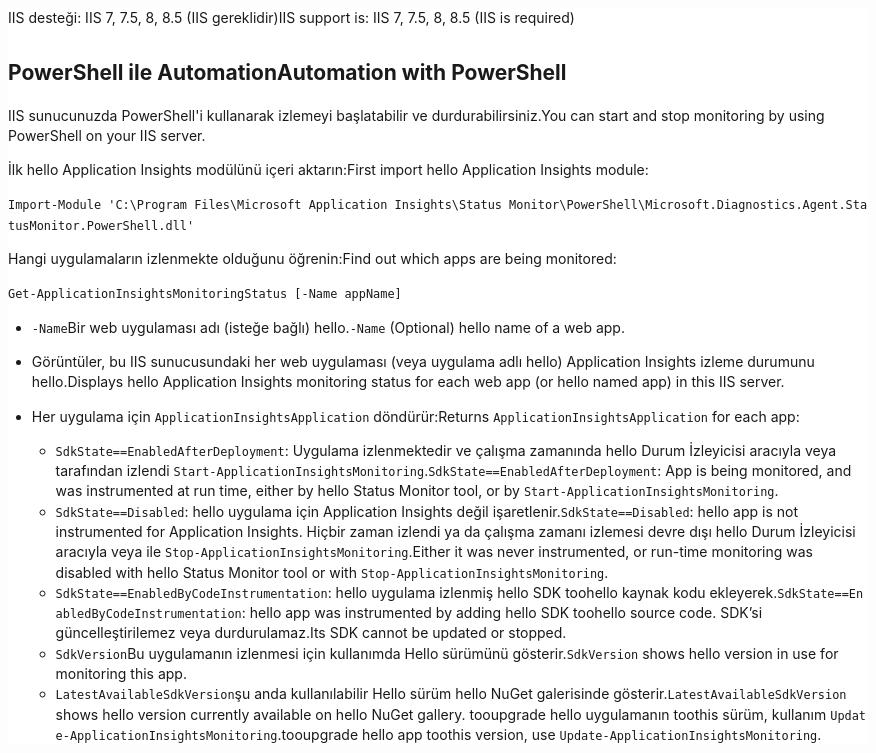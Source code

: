 <span data-ttu-id="e7602-204">IIS desteği: IIS 7, 7.5, 8, 8.5 (IIS gereklidir)</span><span class="sxs-lookup"><span data-stu-id="e7602-204">IIS support is: IIS 7, 7.5, 8, 8.5 (IIS is required)</span></span>

## <a name="automation-with-powershell"></a><span data-ttu-id="e7602-205">PowerShell ile Automation</span><span class="sxs-lookup"><span data-stu-id="e7602-205">Automation with PowerShell</span></span>
<span data-ttu-id="e7602-206">IIS sunucunuzda PowerShell'i kullanarak izlemeyi başlatabilir ve durdurabilirsiniz.</span><span class="sxs-lookup"><span data-stu-id="e7602-206">You can start and stop monitoring by using PowerShell on your IIS server.</span></span>

<span data-ttu-id="e7602-207">İlk hello Application Insights modülünü içeri aktarın:</span><span class="sxs-lookup"><span data-stu-id="e7602-207">First import hello Application Insights module:</span></span>

`Import-Module 'C:\Program Files\Microsoft Application Insights\Status Monitor\PowerShell\Microsoft.Diagnostics.Agent.StatusMonitor.PowerShell.dll'`

<span data-ttu-id="e7602-208">Hangi uygulamaların izlenmekte olduğunu öğrenin:</span><span class="sxs-lookup"><span data-stu-id="e7602-208">Find out which apps are being monitored:</span></span>

`Get-ApplicationInsightsMonitoringStatus [-Name appName]`

* <span data-ttu-id="e7602-209">`-Name`Bir web uygulaması adı (isteğe bağlı) hello.</span><span class="sxs-lookup"><span data-stu-id="e7602-209">`-Name` (Optional) hello name of a web app.</span></span>
* <span data-ttu-id="e7602-210">Görüntüler, bu IIS sunucusundaki her web uygulaması (veya uygulama adlı hello) Application Insights izleme durumunu hello.</span><span class="sxs-lookup"><span data-stu-id="e7602-210">Displays hello Application Insights monitoring status for each web app (or hello named app) in this IIS server.</span></span>
* <span data-ttu-id="e7602-211">Her uygulama için `ApplicationInsightsApplication` döndürür:</span><span class="sxs-lookup"><span data-stu-id="e7602-211">Returns `ApplicationInsightsApplication` for each app:</span></span>

  * <span data-ttu-id="e7602-212">`SdkState==EnabledAfterDeployment`: Uygulama izlenmektedir ve çalışma zamanında hello Durum İzleyicisi aracıyla veya tarafından izlendi `Start-ApplicationInsightsMonitoring`.</span><span class="sxs-lookup"><span data-stu-id="e7602-212">`SdkState==EnabledAfterDeployment`: App is being monitored, and was instrumented at run time, either by hello Status Monitor tool, or by `Start-ApplicationInsightsMonitoring`.</span></span>
  * <span data-ttu-id="e7602-213">`SdkState==Disabled`: hello uygulama için Application Insights değil işaretlenir.</span><span class="sxs-lookup"><span data-stu-id="e7602-213">`SdkState==Disabled`: hello app is not instrumented for Application Insights.</span></span> <span data-ttu-id="e7602-214">Hiçbir zaman izlendi ya da çalışma zamanı izlemesi devre dışı hello Durum İzleyicisi aracıyla veya ile `Stop-ApplicationInsightsMonitoring`.</span><span class="sxs-lookup"><span data-stu-id="e7602-214">Either it was never instrumented, or run-time monitoring was disabled with hello Status Monitor tool or with `Stop-ApplicationInsightsMonitoring`.</span></span>
  * <span data-ttu-id="e7602-215">`SdkState==EnabledByCodeInstrumentation`: hello uygulama izlenmiş hello SDK toohello kaynak kodu ekleyerek.</span><span class="sxs-lookup"><span data-stu-id="e7602-215">`SdkState==EnabledByCodeInstrumentation`: hello app was instrumented by adding hello SDK toohello source code.</span></span> <span data-ttu-id="e7602-216">SDK’si güncelleştirilemez veya durdurulamaz.</span><span class="sxs-lookup"><span data-stu-id="e7602-216">Its SDK cannot be updated or stopped.</span></span>
  * <span data-ttu-id="e7602-217">`SdkVersion`Bu uygulamanın izlenmesi için kullanımda Hello sürümünü gösterir.</span><span class="sxs-lookup"><span data-stu-id="e7602-217">`SdkVersion` shows hello version in use for monitoring this app.</span></span>
  * <span data-ttu-id="e7602-218">`LatestAvailableSdkVersion`şu anda kullanılabilir Hello sürüm hello NuGet galerisinde gösterir.</span><span class="sxs-lookup"><span data-stu-id="e7602-218">`LatestAvailableSdkVersion`shows hello version currently available on hello NuGet gallery.</span></span> <span data-ttu-id="e7602-219">tooupgrade hello uygulamanın toothis sürüm, kullanım `Update-ApplicationInsightsMonitoring`.</span><span class="sxs-lookup"><span data-stu-id="e7602-219">tooupgrade hello app toothis version, use `Update-ApplicationInsightsMonitoring`.</span></span>


[api]: app-insights-api-custom-events-metrics.md
[availability]: app-insights-monitor-web-app-availability.md
[client]: app-insights-javascript.md
[diagnostic]: app-insights-diagnostic-search.md
[greenbrown]: app-insights-asp-net.md
[qna]: app-insights-troubleshoot-faq.md
[roles]: app-insights-resources-roles-access-control.md
[usage]: app-insights-javascript.md